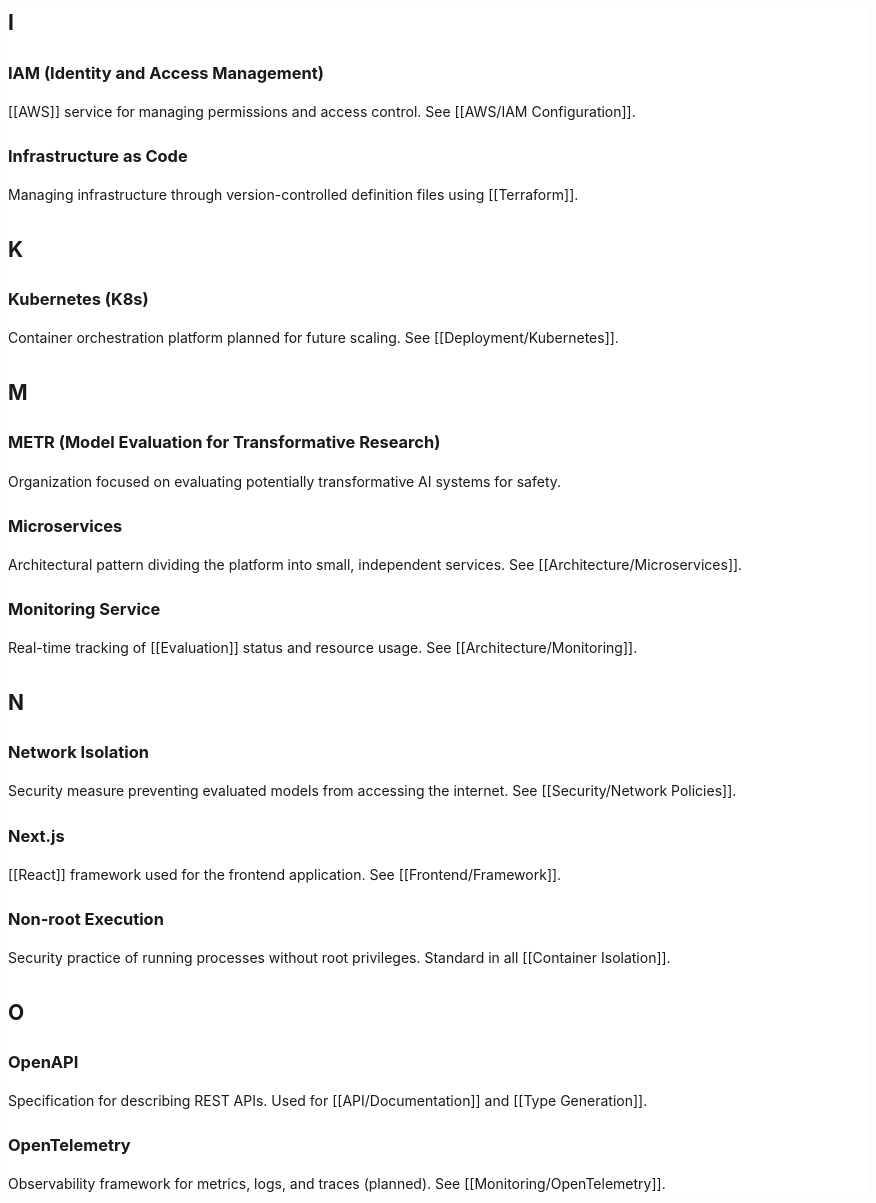 ## I

### IAM (Identity and Access Management)
[[AWS]] service for managing permissions and access control. See [[AWS/IAM Configuration]].

### Infrastructure as Code
Managing infrastructure through version-controlled definition files using [[Terraform]].

## K

### Kubernetes (K8s)
Container orchestration platform planned for future scaling. See [[Deployment/Kubernetes]].

## M

### METR (Model Evaluation for Transformative Research)
Organization focused on evaluating potentially transformative AI systems for safety.

### Microservices
Architectural pattern dividing the platform into small, independent services. See [[Architecture/Microservices]].

### Monitoring Service
Real-time tracking of [[Evaluation]] status and resource usage. See [[Architecture/Monitoring]].

## N

### Network Isolation
Security measure preventing evaluated models from accessing the internet. See [[Security/Network Policies]].

### Next.js
[[React]] framework used for the frontend application. See [[Frontend/Framework]].

### Non-root Execution
Security practice of running processes without root privileges. Standard in all [[Container Isolation]].

## O

### OpenAPI
Specification for describing REST APIs. Used for [[API/Documentation]] and [[Type Generation]].

### OpenTelemetry
Observability framework for metrics, logs, and traces (planned). See [[Monitoring/OpenTelemetry]].
